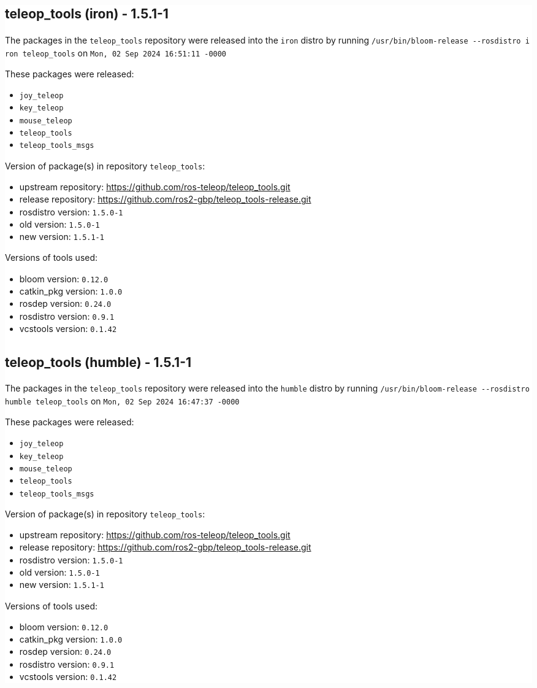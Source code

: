 
## teleop_tools (iron) - 1.5.1-1

The packages in the `teleop_tools` repository were released into the `iron` distro by running `/usr/bin/bloom-release --rosdistro iron teleop_tools` on `Mon, 02 Sep 2024 16:51:11 -0000`

These packages were released:
- `joy_teleop`
- `key_teleop`
- `mouse_teleop`
- `teleop_tools`
- `teleop_tools_msgs`

Version of package(s) in repository `teleop_tools`:

- upstream repository: https://github.com/ros-teleop/teleop_tools.git
- release repository: https://github.com/ros2-gbp/teleop_tools-release.git
- rosdistro version: `1.5.0-1`
- old version: `1.5.0-1`
- new version: `1.5.1-1`

Versions of tools used:

- bloom version: `0.12.0`
- catkin_pkg version: `1.0.0`
- rosdep version: `0.24.0`
- rosdistro version: `0.9.1`
- vcstools version: `0.1.42`


## teleop_tools (humble) - 1.5.1-1

The packages in the `teleop_tools` repository were released into the `humble` distro by running `/usr/bin/bloom-release --rosdistro humble teleop_tools` on `Mon, 02 Sep 2024 16:47:37 -0000`

These packages were released:
- `joy_teleop`
- `key_teleop`
- `mouse_teleop`
- `teleop_tools`
- `teleop_tools_msgs`

Version of package(s) in repository `teleop_tools`:

- upstream repository: https://github.com/ros-teleop/teleop_tools.git
- release repository: https://github.com/ros2-gbp/teleop_tools-release.git
- rosdistro version: `1.5.0-1`
- old version: `1.5.0-1`
- new version: `1.5.1-1`

Versions of tools used:

- bloom version: `0.12.0`
- catkin_pkg version: `1.0.0`
- rosdep version: `0.24.0`
- rosdistro version: `0.9.1`
- vcstools version: `0.1.42`
